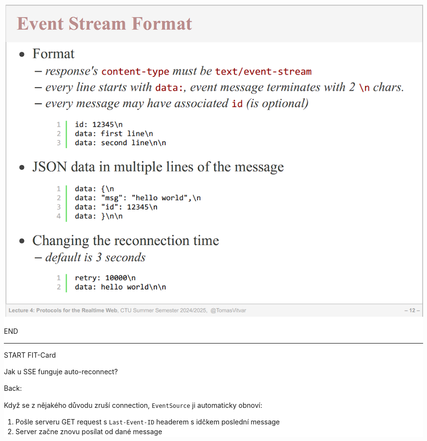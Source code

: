 ![](../../../Assets/Pasted%20image%2020250327093843.png)


END

---


START
FIT-Card

Jak u SSE funguje auto-reconnect?

Back:

Když se z nějakého důvodu zruší connection, `EventSource` ji automaticky obnoví:
1. Pošle serveru GET request s `Last-Event-ID` headerem s idčkem poslední message
2. Server začne znovu posílat od dané message

